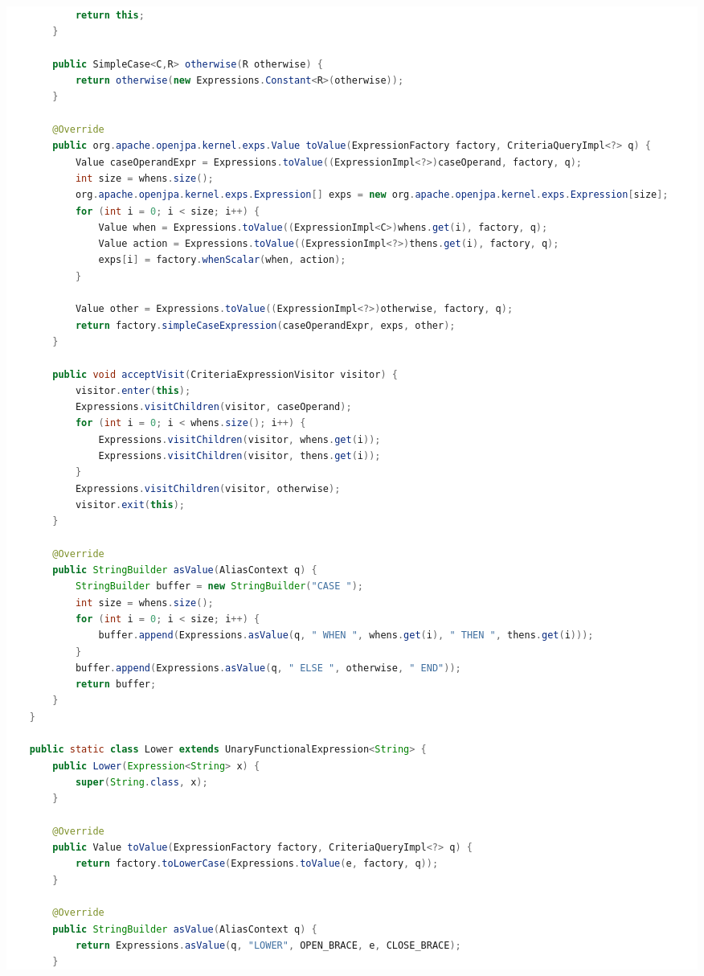 ```java
            return this;
        }

        public SimpleCase<C,R> otherwise(R otherwise) {
            return otherwise(new Expressions.Constant<R>(otherwise));
        }

        @Override
        public org.apache.openjpa.kernel.exps.Value toValue(ExpressionFactory factory, CriteriaQueryImpl<?> q) {
            Value caseOperandExpr = Expressions.toValue((ExpressionImpl<?>)caseOperand, factory, q);
            int size = whens.size();
            org.apache.openjpa.kernel.exps.Expression[] exps = new org.apache.openjpa.kernel.exps.Expression[size];
            for (int i = 0; i < size; i++) {
                Value when = Expressions.toValue((ExpressionImpl<C>)whens.get(i), factory, q);
                Value action = Expressions.toValue((ExpressionImpl<?>)thens.get(i), factory, q);
                exps[i] = factory.whenScalar(when, action);
            }

            Value other = Expressions.toValue((ExpressionImpl<?>)otherwise, factory, q);
            return factory.simpleCaseExpression(caseOperandExpr, exps, other);
        }
        
        public void acceptVisit(CriteriaExpressionVisitor visitor) {
            visitor.enter(this);
            Expressions.visitChildren(visitor, caseOperand);
            for (int i = 0; i < whens.size(); i++) {
                Expressions.visitChildren(visitor, whens.get(i));
                Expressions.visitChildren(visitor, thens.get(i));
            }
            Expressions.visitChildren(visitor, otherwise);
            visitor.exit(this);
        }
        
        @Override
        public StringBuilder asValue(AliasContext q) {
            StringBuilder buffer = new StringBuilder("CASE ");
            int size = whens.size();
            for (int i = 0; i < size; i++) {
                buffer.append(Expressions.asValue(q, " WHEN ", whens.get(i), " THEN ", thens.get(i)));
            }
            buffer.append(Expressions.asValue(q, " ELSE ", otherwise, " END"));
            return buffer;
        }
    }

    public static class Lower extends UnaryFunctionalExpression<String> {
        public Lower(Expression<String> x) {
            super(String.class, x);
        }
        
        @Override
        public Value toValue(ExpressionFactory factory, CriteriaQueryImpl<?> q) {
            return factory.toLowerCase(Expressions.toValue(e, factory, q));
        }
        
        @Override
        public StringBuilder asValue(AliasContext q) {
            return Expressions.asValue(q, "LOWER", OPEN_BRACE, e, CLOSE_BRACE);
        }
```